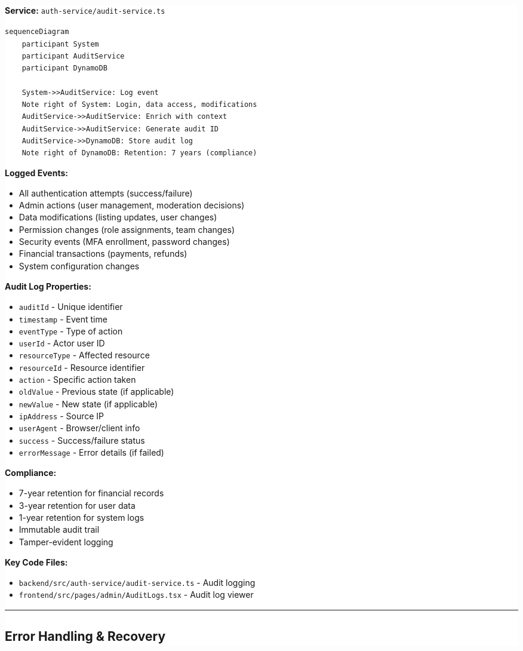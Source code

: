 **Service:** `auth-service/audit-service.ts`

```mermaid
sequenceDiagram
    participant System
    participant AuditService
    participant DynamoDB

    System->>AuditService: Log event
    Note right of System: Login, data access, modifications
    AuditService->>AuditService: Enrich with context
    AuditService->>AuditService: Generate audit ID
    AuditService->>DynamoDB: Store audit log
    Note right of DynamoDB: Retention: 7 years (compliance)
```

**Logged Events:**
- All authentication attempts (success/failure)
- Admin actions (user management, moderation decisions)
- Data modifications (listing updates, user changes)
- Permission changes (role assignments, team changes)
- Security events (MFA enrollment, password changes)
- Financial transactions (payments, refunds)
- System configuration changes

**Audit Log Properties:**
- `auditId` - Unique identifier
- `timestamp` - Event time
- `eventType` - Type of action
- `userId` - Actor user ID
- `resourceType` - Affected resource
- `resourceId` - Resource identifier
- `action` - Specific action taken
- `oldValue` - Previous state (if applicable)
- `newValue` - New state (if applicable)
- `ipAddress` - Source IP
- `userAgent` - Browser/client info
- `success` - Success/failure status
- `errorMessage` - Error details (if failed)

**Compliance:**
- 7-year retention for financial records
- 3-year retention for user data
- 1-year retention for system logs
- Immutable audit trail
- Tamper-evident logging

**Key Code Files:**
- `backend/src/auth-service/audit-service.ts` - Audit logging
- `frontend/src/pages/admin/AuditLogs.tsx` - Audit log viewer

---

## Error Handling & Recovery
